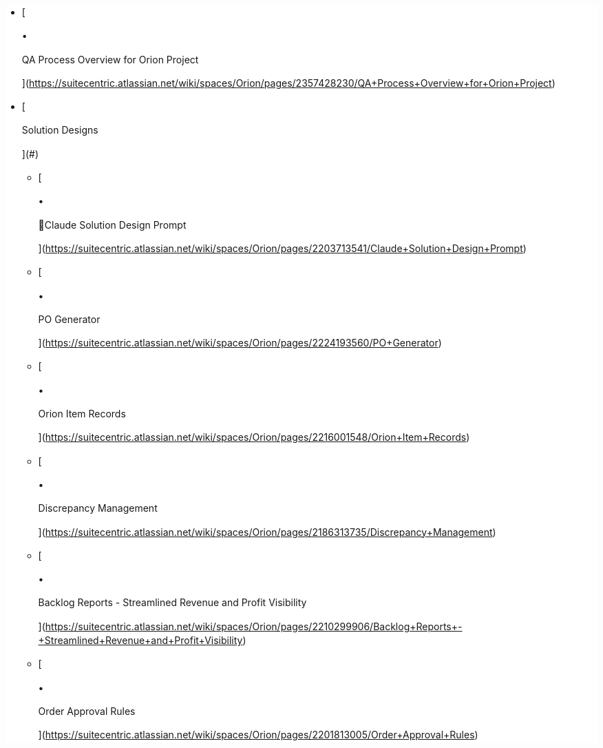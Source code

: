 - [
    
    •
    
    QA Process Overview for Orion Project
    
    ](https://suitecentric.atlassian.net/wiki/spaces/Orion/pages/2357428230/QA+Process+Overview+for+Orion+Project)
    
- [
    
    Solution Designs
    
    ](#)
    
    - [
        
        •
        
        🌟Claude Solution Design Prompt
        
        ](https://suitecentric.atlassian.net/wiki/spaces/Orion/pages/2203713541/Claude+Solution+Design+Prompt)
        
    - [
        
        •
        
        PO Generator
        
        ](https://suitecentric.atlassian.net/wiki/spaces/Orion/pages/2224193560/PO+Generator)
        
    - [
        
        •
        
        Orion Item Records
        
        ](https://suitecentric.atlassian.net/wiki/spaces/Orion/pages/2216001548/Orion+Item+Records)
        
    - [
        
        •
        
        Discrepancy Management
        
        ](https://suitecentric.atlassian.net/wiki/spaces/Orion/pages/2186313735/Discrepancy+Management)
        
    - [
        
        •
        
        Backlog Reports - Streamlined Revenue and Profit Visibility
        
        ](https://suitecentric.atlassian.net/wiki/spaces/Orion/pages/2210299906/Backlog+Reports+-+Streamlined+Revenue+and+Profit+Visibility)
        
    - [
        
        •
        
        Order Approval Rules
        
        ](https://suitecentric.atlassian.net/wiki/spaces/Orion/pages/2201813005/Order+Approval+Rules)
        